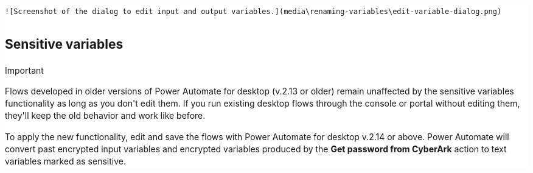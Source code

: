     ![Screenshot of the dialog to edit input and output variables.](media\renaming-variables\edit-variable-dialog.png)

## Sensitive variables

> [!IMPORTANT]
> Flows developed in older versions of Power Automate for desktop (v.2.13 or older) remain unaffected by the sensitive variables functionality as long as you don't edit them. If you run existing desktop flows through the console or portal without editing them, they'll keep the old behavior and work like before.
>
> To apply the new functionality, edit and save the flows with Power Automate for desktop v.2.14 or above. Power Automate will convert past encrypted input variables and encrypted variables produced by the **Get password from CyberArk** action to text variables marked as sensitive.
